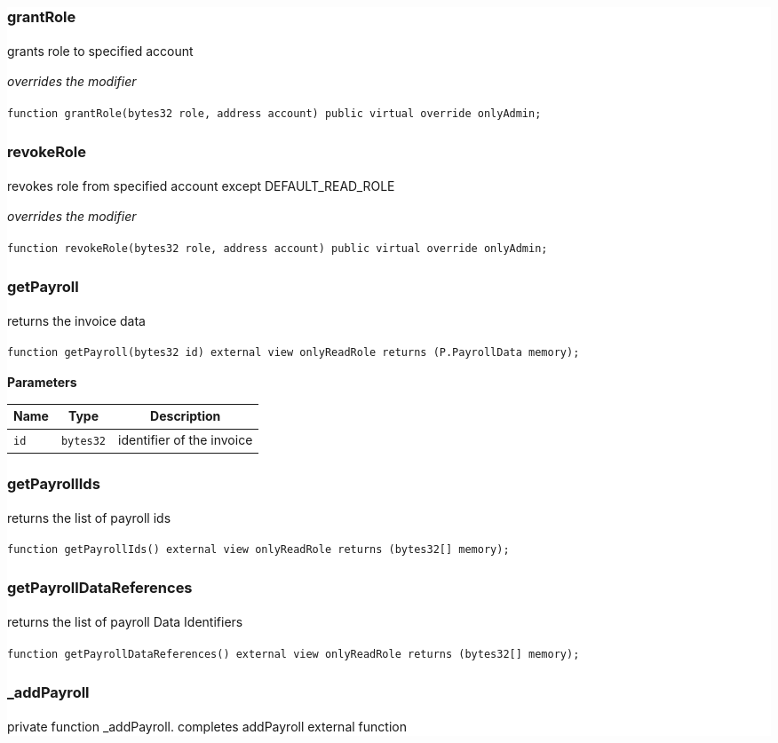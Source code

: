
### grantRole

grants role to specified account

*overrides the modifier*


```solidity
function grantRole(bytes32 role, address account) public virtual override onlyAdmin;
```

### revokeRole

revokes role from specified account except DEFAULT_READ_ROLE

*overrides the modifier*


```solidity
function revokeRole(bytes32 role, address account) public virtual override onlyAdmin;
```

### getPayroll

returns the invoice data


```solidity
function getPayroll(bytes32 id) external view onlyReadRole returns (P.PayrollData memory);
```
**Parameters**

|Name|Type|Description|
|----|----|-----------|
|`id`|`bytes32`|identifier of the invoice|


### getPayrollIds

returns the list of payroll ids


```solidity
function getPayrollIds() external view onlyReadRole returns (bytes32[] memory);
```

### getPayrollDataReferences

returns the list of payroll Data Identifiers


```solidity
function getPayrollDataReferences() external view onlyReadRole returns (bytes32[] memory);
```

### _addPayroll

private function _addPayroll. completes addPayroll external function
